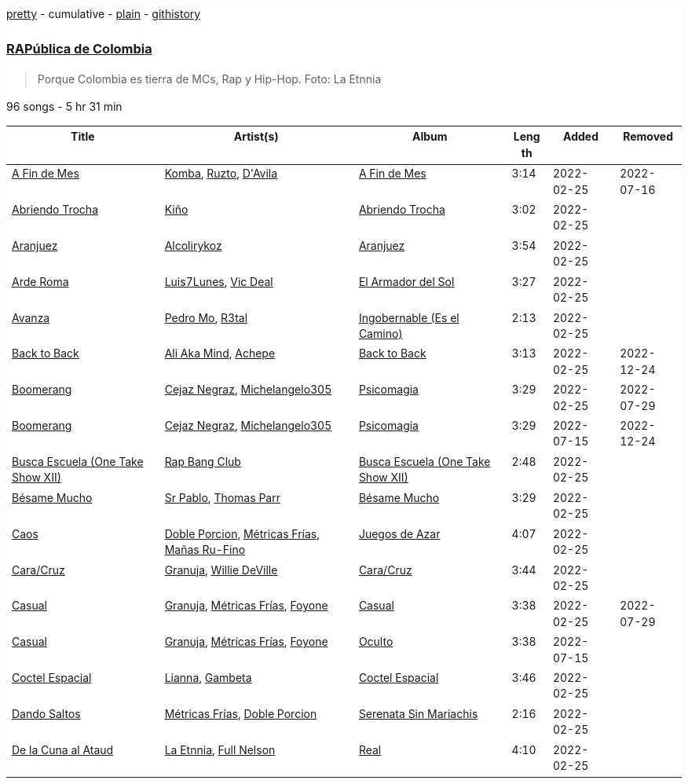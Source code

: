 [pretty](/playlists/pretty/37i9dQZF1DX2vnBrKB7FwM.md) - cumulative - [plain](/playlists/plain/37i9dQZF1DX2vnBrKB7FwM) - [githistory](https://github.githistory.xyz/mackorone/spotify-playlist-archive/blob/main/playlists/plain/37i9dQZF1DX2vnBrKB7FwM)

### [RAPública de Colombia](https://open.spotify.com/playlist/37i9dQZF1DX2vnBrKB7FwM)

> Porque Colombia es tierra de MCs, Rap y Hip\-Hop\. Foto: La Etnnia

96 songs - 5 hr 31 min

| Title | Artist(s) | Album | Length | Added | Removed |
|---|---|---|---|---|---|
| [A Fin de Mes](https://open.spotify.com/track/3osFtfAjORbbkLzrs23D1N) | [Komba](https://open.spotify.com/artist/45GCCsbyU6F1K5qMciA4tc), [Ruzto](https://open.spotify.com/artist/5Ti7e3WlCPPlcsZfxqtzTo), [D'Avila](https://open.spotify.com/artist/6elNbQJgp30Ml9u2jO9RwX) | [A Fin de Mes](https://open.spotify.com/album/7s95oTYam8T1m3ozE57NpZ) | 3:14 | 2022-02-25 | 2022-07-16 |
| [Abriendo Trocha](https://open.spotify.com/track/7GHu2XWZvQP7B3Ps5xzVlv) | [Kiño](https://open.spotify.com/artist/4mSxhskrhEcz1mZNVf1GWa) | [Abriendo Trocha](https://open.spotify.com/album/7aTwNe4ixQzHWBuA8iCVQl) | 3:02 | 2022-02-25 |  |
| [Aranjuez](https://open.spotify.com/track/0OM7yGXYagXOjIvChYKCRU) | [Alcolirykoz](https://open.spotify.com/artist/3ygJTpJJIK7eEeC2EFRl9D) | [Aranjuez](https://open.spotify.com/album/08AatdGir521ngEN6fHGmR) | 3:54 | 2022-02-25 |  |
| [Arde Roma](https://open.spotify.com/track/1iDcAvaddk5uOJbp2Al0Iz) | [Luis7Lunes](https://open.spotify.com/artist/6IQraFTvYMjzlx6AsrmsuB), [Vic Deal](https://open.spotify.com/artist/0NcNqG01boinOKgb7ImmEJ) | [El Armador del Sol](https://open.spotify.com/album/224wnpTxgYLu50oxEZFoh6) | 3:27 | 2022-02-25 |  |
| [Avanza](https://open.spotify.com/track/6h1KX0vGIV2QtT0HXZR4Q0) | [Pedro Mo](https://open.spotify.com/artist/3SddrVrcgL6qbXhj8AkwTZ), [R3tal](https://open.spotify.com/artist/2DZTup4h17LBD7eWSawQwF) | [Ingobernable \(Es el Camino\)](https://open.spotify.com/album/29ykb2kjCWfD0EJCq2CaUP) | 2:13 | 2022-02-25 |  |
| [Back to Back](https://open.spotify.com/track/7677F33TDOahKknQbw4446) | [Ali Aka Mind](https://open.spotify.com/artist/5ZdWGWlHFXgo51ouiol6hl), [Achepe](https://open.spotify.com/artist/1b170j0PpkgYWGHMPRsNEM) | [Back to Back](https://open.spotify.com/album/45ivsx0nTnWp8S3HjfKPKM) | 3:13 | 2022-02-25 | 2022-12-24 |
| [Boomerang](https://open.spotify.com/track/72bVyKjQd1dGCUrj7xLFj0) | [Cejaz Negraz](https://open.spotify.com/artist/4otKDQdMIMEKTdZhh4ihql), [Michelangelo305](https://open.spotify.com/artist/4XFeBjg5q6eBmD1Uo8cjKG) | [Psicomagia](https://open.spotify.com/album/6wMXMSa4EmR2bMHEhR0wWM) | 3:29 | 2022-02-25 | 2022-07-29 |
| [Boomerang](https://open.spotify.com/track/0puJO7cB2H8uPn1n4kXzdA) | [Cejaz Negraz](https://open.spotify.com/artist/4otKDQdMIMEKTdZhh4ihql), [Michelangelo305](https://open.spotify.com/artist/4XFeBjg5q6eBmD1Uo8cjKG) | [Psicomagia](https://open.spotify.com/album/4cXg5Mi24pMei1PJfP6nF7) | 3:29 | 2022-07-15 | 2022-12-24 |
| [Busca Escuela \(One Take Show XII\)](https://open.spotify.com/track/6LT6oMAViR1MpTwIAedpYP) | [Rap Bang Club](https://open.spotify.com/artist/0cRHRB8jrBv74aDfyXQPrd) | [Busca Escuela \(One Take Show XII\)](https://open.spotify.com/album/1MK2aiy4W1DgjZT6dYWAm8) | 2:48 | 2022-02-25 |  |
| [Bésame Mucho](https://open.spotify.com/track/7jaY9QKJtJrwxeAaKR3TAW) | [Sr Pablo](https://open.spotify.com/artist/1xS8E28QGLkEoXlJdY94hq), [Thomas Parr](https://open.spotify.com/artist/2vTTgBvDZ0One2Mn7m6zll) | [Bésame Mucho](https://open.spotify.com/album/1HIgtvU4PkhfEtvmtmv6wd) | 3:29 | 2022-02-25 |  |
| [Caos](https://open.spotify.com/track/7FWgYHUUMKNjQar2oFkLv5) | [Doble Porcion](https://open.spotify.com/artist/4PLGokgPkAapRsKDwXq408), [Métricas Frías](https://open.spotify.com/artist/10MeG72hSqEKGbUdBowf9k), [Mañas Ru\-Fino](https://open.spotify.com/artist/78rkeQAvjl85yNyLAqEMVe) | [Juegos de Azar](https://open.spotify.com/album/3COocsnqFmmlyI8W7vSaeY) | 4:07 | 2022-02-25 |  |
| [Cara/Cruz](https://open.spotify.com/track/2KmRADR0BFvChKNAI24cTc) | [Granuja](https://open.spotify.com/artist/5KBPxIED8ejHkvhs4KCzyS), [Willie DeVille](https://open.spotify.com/artist/18vnqu7XJRHPmua3tsejG5) | [Cara/Cruz](https://open.spotify.com/album/5EOcbsuFDolPWVLSeZb02m) | 3:44 | 2022-02-25 |  |
| [Casual](https://open.spotify.com/track/33s6xOKIaTy1HBL18sg5BB) | [Granuja](https://open.spotify.com/artist/5KBPxIED8ejHkvhs4KCzyS), [Métricas Frías](https://open.spotify.com/artist/10MeG72hSqEKGbUdBowf9k), [Foyone](https://open.spotify.com/artist/1F2erLLqRHbaFvEYHeVIHJ) | [Casual](https://open.spotify.com/album/6jiEipok5ET68c3qZqpEtL) | 3:38 | 2022-02-25 | 2022-07-29 |
| [Casual](https://open.spotify.com/track/45ZNvmwzUkHG6AhOepRpSX) | [Granuja](https://open.spotify.com/artist/5KBPxIED8ejHkvhs4KCzyS), [Métricas Frías](https://open.spotify.com/artist/10MeG72hSqEKGbUdBowf9k), [Foyone](https://open.spotify.com/artist/1F2erLLqRHbaFvEYHeVIHJ) | [Oculto](https://open.spotify.com/album/4k0NMsZNWF3Iv0UXHPqYnI) | 3:38 | 2022-07-15 |  |
| [Coctel Espacial](https://open.spotify.com/track/1JySgFKxTEWqfzoxWZd33U) | [Lianna](https://open.spotify.com/artist/0DvVlPVedwq6LF3jQqkZXa), [Gambeta](https://open.spotify.com/artist/1ansBUwEboqKX6Fm31txU4) | [Coctel Espacial](https://open.spotify.com/album/4wnzzKCaQ0yYYDVHNV0tBk) | 3:46 | 2022-02-25 |  |
| [Dando Saltos](https://open.spotify.com/track/5vGSJRUnhGvQoxEBtn6vez) | [Métricas Frías](https://open.spotify.com/artist/10MeG72hSqEKGbUdBowf9k), [Doble Porcion](https://open.spotify.com/artist/4PLGokgPkAapRsKDwXq408) | [Serenata Sin Mariachis](https://open.spotify.com/album/35t877YggZ2nnsg5lhC5JD) | 2:16 | 2022-02-25 |  |
| [De la Cuna al Ataud](https://open.spotify.com/track/6IvOJYhT1frsjHtYQYHKhl) | [La Etnnia](https://open.spotify.com/artist/5g03v1dieHbVUP47XeXk7H), [Full Nelson](https://open.spotify.com/artist/4R98y7MxLluiK7NVDB3Ur9) | [Real](https://open.spotify.com/album/5if6wXKwPFKHXfjA1TlkD5) | 4:10 | 2022-02-25 |  |